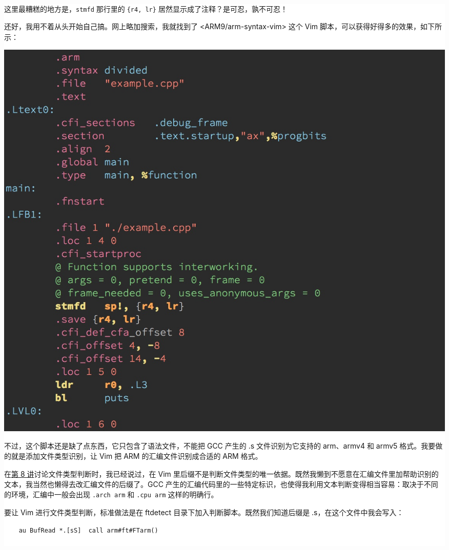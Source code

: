 
这里最糟糕的地方是，`stmfd` 那行里的 `{r4, lr}` 居然显示成了注释？是可忍，孰不可忍！

还好，我用不着从头开始自己搞。网上略加搜索，我就找到了 <ARM9/arm-syntax-vim> 这个 Vim 脚本，可以获得好得多的效果，如下所示：

![FigX4.2](./httpsstatic001geekbangorgresourceimage02b602c7aa2c55ec800d11935d7a810b0db6.png "使用 arm 语法类型显示的 ARM 汇编")

不过，这个脚本还是缺了点东西，它只包含了语法文件，不能把 GCC 产生的 .s 文件识别为它支持的 arm、armv4 和 armv5 格式。我要做的就是添加文件类型识别，让 Vim 把 ARM 的汇编文件识别成合适的 ARM 格式。

在[第 8 讲](https://time.geekbang.org/column/article/271208)讨论文件类型判断时，我已经说过，在 Vim 里后缀不是判断文件类型的唯一依据。既然我懒到不愿意在汇编文件里加帮助识别的文本，我当然也懒得去改汇编文件的后缀了。GCC 产生的汇编代码里的一些特定标识，也使得我利用文本判断变得相当容易：取决于不同的环境，汇编中一般会出现 `.arch arm` 和 `.cpu arm` 这样的明确行。

要让 Vim 进行文件类型判断，标准做法是在 ftdetect 目录下加入判断脚本。既然我们知道后缀是 .s，在这个文件中我会写入：

```
    au BufRead *.[sS]  call arm#ft#FTarm()
    

```
